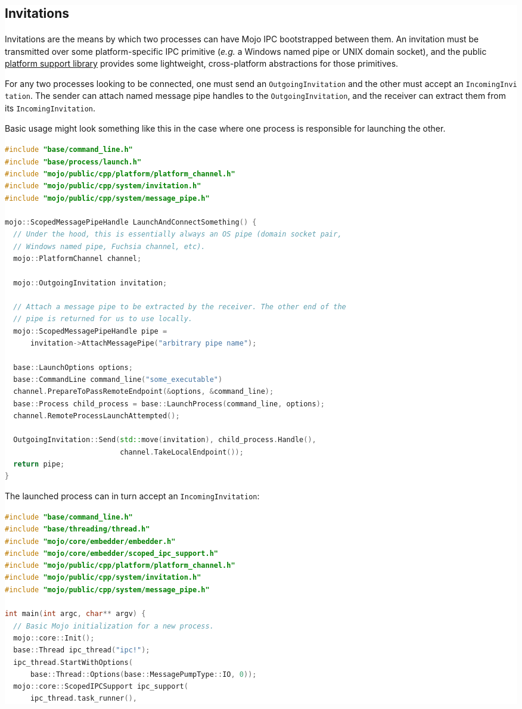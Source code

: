 ## Invitations
Invitations are the means by which two processes can have Mojo IPC bootstrapped
between them. An invitation must be transmitted over some platform-specific IPC
primitive (*e.g.* a Windows named pipe or UNIX domain socket), and the public
[platform support library](/mojo/public/cpp/platform/README.md) provides some
lightweight, cross-platform abstractions for those primitives.

For any two processes looking to be connected, one must send an
`OutgoingInvitation` and the other must accept an `IncomingInvitation`. The
sender can attach named message pipe handles to the `OutgoingInvitation`, and
the receiver can extract them from its `IncomingInvitation`.

Basic usage might look something like this in the case where one process is
responsible for launching the other.

``` cpp
#include "base/command_line.h"
#include "base/process/launch.h"
#include "mojo/public/cpp/platform/platform_channel.h"
#include "mojo/public/cpp/system/invitation.h"
#include "mojo/public/cpp/system/message_pipe.h"

mojo::ScopedMessagePipeHandle LaunchAndConnectSomething() {
  // Under the hood, this is essentially always an OS pipe (domain socket pair,
  // Windows named pipe, Fuchsia channel, etc).
  mojo::PlatformChannel channel;

  mojo::OutgoingInvitation invitation;

  // Attach a message pipe to be extracted by the receiver. The other end of the
  // pipe is returned for us to use locally.
  mojo::ScopedMessagePipeHandle pipe =
      invitation->AttachMessagePipe("arbitrary pipe name");

  base::LaunchOptions options;
  base::CommandLine command_line("some_executable")
  channel.PrepareToPassRemoteEndpoint(&options, &command_line);
  base::Process child_process = base::LaunchProcess(command_line, options);
  channel.RemoteProcessLaunchAttempted();

  OutgoingInvitation::Send(std::move(invitation), child_process.Handle(),
                           channel.TakeLocalEndpoint());
  return pipe;
}
```

The launched process can in turn accept an `IncomingInvitation`:

``` cpp
#include "base/command_line.h"
#include "base/threading/thread.h"
#include "mojo/core/embedder/embedder.h"
#include "mojo/core/embedder/scoped_ipc_support.h"
#include "mojo/public/cpp/platform/platform_channel.h"
#include "mojo/public/cpp/system/invitation.h"
#include "mojo/public/cpp/system/message_pipe.h"

int main(int argc, char** argv) {
  // Basic Mojo initialization for a new process.
  mojo::core::Init();
  base::Thread ipc_thread("ipc!");
  ipc_thread.StartWithOptions(
      base::Thread::Options(base::MessagePumpType::IO, 0));
  mojo::core::ScopedIPCSupport ipc_support(
      ipc_thread.task_runner(),
```